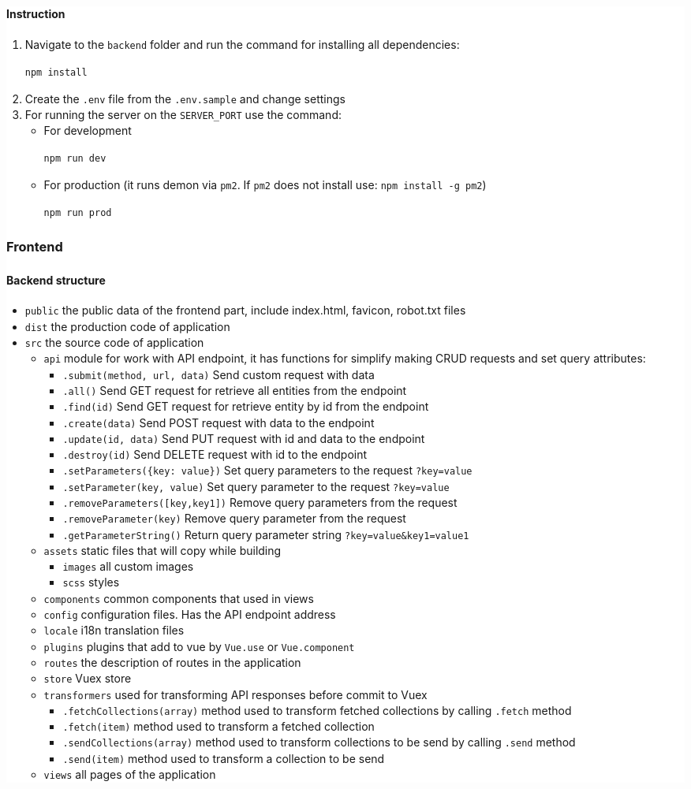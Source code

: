 #### Instruction
1. Navigate to the `backend` folder and run the command for installing all dependencies:
    ```
    npm install
    ```
2. Create the `.env` file from the `.env.sample` and change settings
3. For running the server on the `SERVER_PORT` use the command:
   - For development
        ```
        npm run dev
        ```
   - For production (it runs demon via `pm2`. If `pm2` does not install use: `npm install -g pm2`)
        ```
        npm run prod
        ```  
        
### Frontend
        
#### Backend structure
- `public` the public data of the frontend part, include index.html, favicon, robot.txt files
- `dist` the production code of application
- `src` the source code of application
    - `api` module for work with API endpoint, it has functions for simplify making CRUD requests and set query attributes:
        - `.submit(method, url, data)` Send custom request with data
        - `.all()` Send GET request for retrieve all entities from the endpoint
        - `.find(id)` Send GET request for retrieve entity by id from the endpoint
        - `.create(data)` Send POST request with data to the endpoint
        - `.update(id, data)` Send PUT request with id and data to the endpoint
        - `.destroy(id)` Send DELETE request with id to the endpoint
        - `.setParameters({key: value})` Set query parameters to the request `?key=value`
        - `.setParameter(key, value)` Set query parameter to the request `?key=value`
        - `.removeParameters([key,key1])` Remove query parameters from the request
        - `.removeParameter(key)` Remove query parameter from the request
        - `.getParameterString()` Return query parameter string `?key=value&key1=value1`
    - `assets` static files that will copy while building
        - `images` all custom images
        - `scss` styles
    - `components` common components that used in views
    - `config` configuration files. Has the API endpoint address
    - `locale` i18n translation files
    - `plugins` plugins that add to vue by `Vue.use` or `Vue.component`
    - `routes` the description of routes in the application 
    - `store` Vuex store
    - `transformers` used for transforming API responses before commit to Vuex
        - `.fetchCollections(array)` method used to transform fetched collections by calling `.fetch` method
        - `.fetch(item)` method used to transform a fetched collection
        - `.sendCollections(array)` method used to transform collections to be send by calling `.send` method
        - `.send(item)` method used to transform a collection to be send     
    - `views` all pages of the application 
